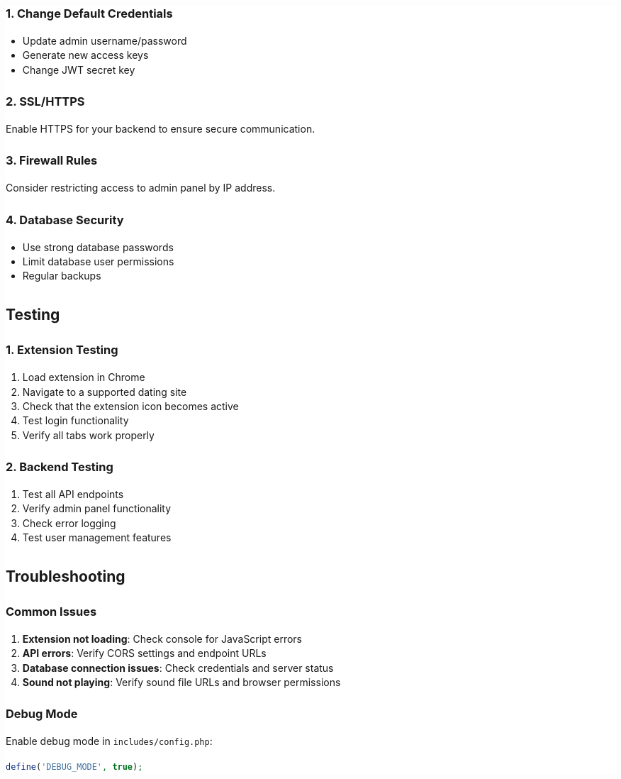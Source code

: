 ### 1. Change Default Credentials

- Update admin username/password
- Generate new access keys
- Change JWT secret key

### 2. SSL/HTTPS

Enable HTTPS for your backend to ensure secure communication.

### 3. Firewall Rules

Consider restricting access to admin panel by IP address.

### 4. Database Security

- Use strong database passwords
- Limit database user permissions
- Regular backups

## Testing

### 1. Extension Testing

1. Load extension in Chrome
2. Navigate to a supported dating site
3. Check that the extension icon becomes active
4. Test login functionality
5. Verify all tabs work properly

### 2. Backend Testing

1. Test all API endpoints
2. Verify admin panel functionality
3. Check error logging
4. Test user management features

## Troubleshooting

### Common Issues

1. **Extension not loading**: Check console for JavaScript errors
2. **API errors**: Verify CORS settings and endpoint URLs
3. **Database connection issues**: Check credentials and server status
4. **Sound not playing**: Verify sound file URLs and browser permissions

### Debug Mode

Enable debug mode in `includes/config.php`:
```php
define('DEBUG_MODE', true);
```
